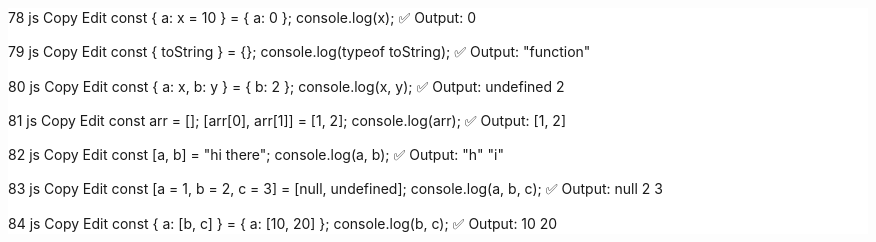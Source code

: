 78
js
Copy
Edit
const { a: x = 10 } = { a: 0 };
console.log(x);
✅ Output: 0

79
js
Copy
Edit
const { toString } = {};
console.log(typeof toString);
✅ Output: "function"

80
js
Copy
Edit
const { a: x, b: y } = { b: 2 };
console.log(x, y);
✅ Output: undefined 2

81
js
Copy
Edit
const arr = [];
[arr[0], arr[1]] = [1, 2];
console.log(arr);
✅ Output: [1, 2]

82
js
Copy
Edit
const [a, b] = "hi there";
console.log(a, b);
✅ Output: "h" "i"

83
js
Copy
Edit
const [a = 1, b = 2, c = 3] = [null, undefined];
console.log(a, b, c);
✅ Output: null 2 3

84
js
Copy
Edit
const { a: [b, c] } = { a: [10, 20] };
console.log(b, c);
✅ Output: 10 20
